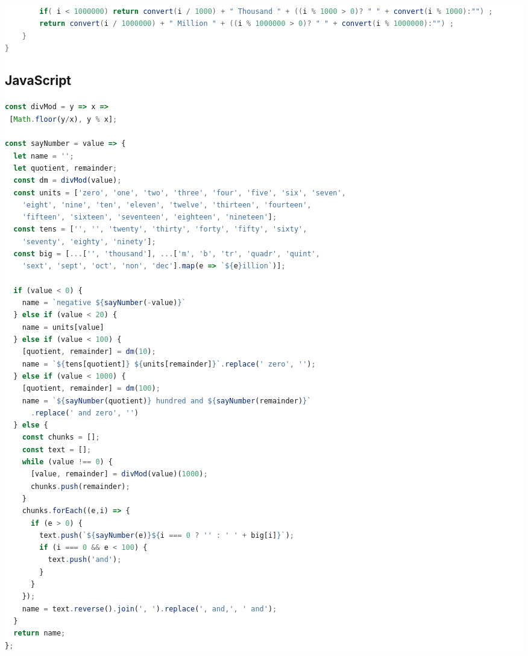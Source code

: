 ```java
		if( i < 1000000) return convert(i / 1000) + " Thousand " + ((i % 1000 > 0)? " " + convert(i % 1000):"") ;
		return convert(i / 1000000) + " Million " + ((i % 1000000 > 0)? " " + convert(i % 1000000):"") ;
	}
}
```



## JavaScript

```javascript
const divMod = y => x =>
 [Math.floor(y/x), y % x];

const sayNumber = value => {
  let name = '';
  let quotient, remainder;
  const dm = divMod(value);
  const units = ['zero', 'one', 'two', 'three', 'four', 'five', 'six', 'seven',
    'eight', 'nine', 'ten', 'eleven', 'twelve', 'thirteen', 'fourteen',
    'fifteen', 'sixteen', 'seventeen', 'eighteen', 'nineteen'];
  const tens = ['', '', 'twenty', 'thirty', 'forty', 'fifty', 'sixty',
    'seventy', 'eighty', 'ninety'];
  const big = [...['', 'thousand'], ...['m', 'b', 'tr', 'quadr', 'quint',
    'sext', 'sept', 'oct', 'non', 'dec'].map(e => `${e}illion`)];

  if (value < 0) {
    name = `negative ${sayNumber(-value)}`
  } else if (value < 20) {
    name = units[value]
  } else if (value < 100) {
    [quotient, remainder] = dm(10);
    name = `${tens[quotient]} ${units[remainder]}`.replace(' zero', '');
  } else if (value < 1000) {
    [quotient, remainder] = dm(100);
    name = `${sayNumber(quotient)} hundred and ${sayNumber(remainder)}`
      .replace(' and zero', '')
  } else {
    const chunks = [];
    const text = [];
    while (value !== 0) {
      [value, remainder] = divMod(value)(1000);
      chunks.push(remainder);
    }
    chunks.forEach((e,i) => {
      if (e > 0) {
        text.push(`${sayNumber(e)}${i === 0 ? '' : ' ' + big[i]}`);
        if (i === 0 && e < 100) {
          text.push('and');
        }
      }
    });
    name = text.reverse().join(', ').replace(', and,', ' and');
  }
  return name;
};
```
